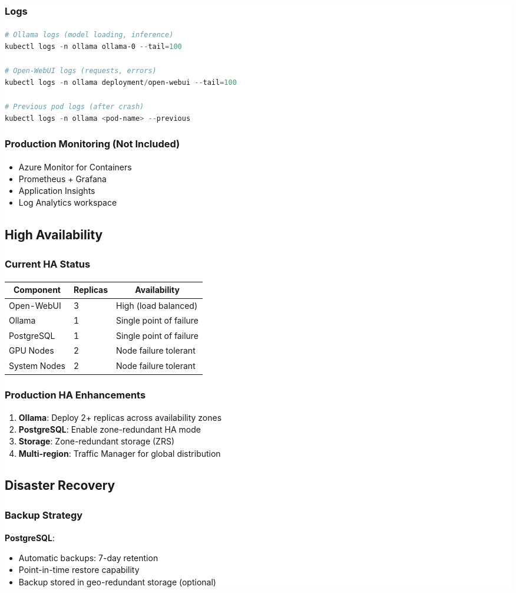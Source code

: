 ### Logs

```powershell
# Ollama logs (model loading, inference)
kubectl logs -n ollama ollama-0 --tail=100

# Open-WebUI logs (requests, errors)
kubectl logs -n ollama deployment/open-webui --tail=100

# Previous pod logs (after crash)
kubectl logs -n ollama <pod-name> --previous
```

### Production Monitoring (Not Included)

- Azure Monitor for Containers
- Prometheus + Grafana
- Application Insights
- Log Analytics workspace

## High Availability

### Current HA Status

| Component | Replicas | Availability |
|-----------|----------|--------------|
| Open-WebUI | 3 | High (load balanced) |
| Ollama | 1 | Single point of failure |
| PostgreSQL | 1 | Single point of failure |
| GPU Nodes | 2 | Node failure tolerant |
| System Nodes | 2 | Node failure tolerant |

### Production HA Enhancements

1. **Ollama**: Deploy 2+ replicas across availability zones
2. **PostgreSQL**: Enable zone-redundant HA mode
3. **Storage**: Zone-redundant storage (ZRS)
4. **Multi-region**: Traffic Manager for global distribution

## Disaster Recovery

### Backup Strategy

**PostgreSQL**:
- Automatic backups: 7-day retention
- Point-in-time restore capability
- Backup stored in geo-redundant storage (optional)
